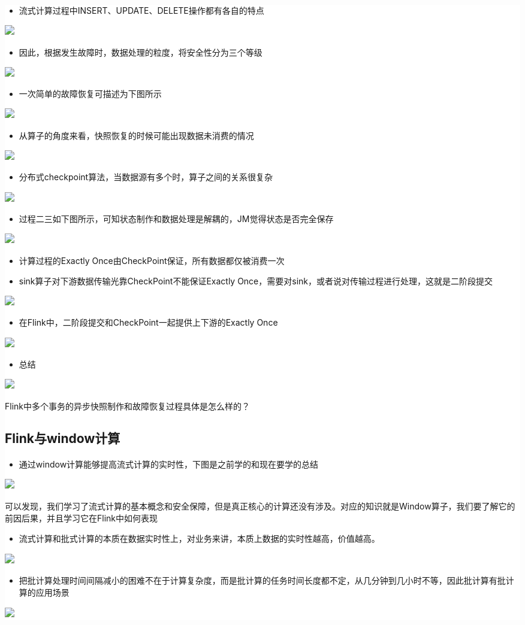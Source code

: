 * 流式计算过程中INSERT、UPDATE、DELETE操作都有各自的特点

![](http://pic.netpunk.top/images/2022/07/30/20220730172545.png)

* 因此，根据发生故障时，数据处理的粒度，将安全性分为三个等级

![](http://pic.netpunk.top/images/2022/07/30/QQ20220730165757.png)

* 一次简单的故障恢复可描述为下图所示

![](http://pic.netpunk.top/images/2022/07/30/20220730173629.png)

* 从算子的角度来看，快照恢复的时候可能出现数据未消费的情况

![](http://pic.netpunk.top/images/2022/07/31/QQ20220730175137.png)

* 分布式checkpoint算法，当数据源有多个时，算子之间的关系很复杂

![](http://pic.netpunk.top/images/2022/07/31/20220731152126.png)

* 过程二三如下图所示，可知状态制作和数据处理是解耦的，JM觉得状态是否完全保存

![](http://pic.netpunk.top/images/2022/07/31/20220731152253.png)

* 计算过程的Exactly Once由CheckPoint保证，所有数据都仅被消费一次

* sink算子对下游数据传输光靠CheckPoint不能保证Exactly Once，需要对sink，或者说对传输过程进行处理，这就是二阶段提交

![](http://pic.netpunk.top/images/2022/07/31/20220731153426.png)

* 在Flink中，二阶段提交和CheckPoint一起提供上下游的Exactly Once

![](http://pic.netpunk.top/images/2022/07/31/QQ20220731112341.png)

* 总结

![](http://pic.netpunk.top/images/2022/07/31/QQ20220731115707.png)

Flink中多个事务的异步快照制作和故障恢复过程具体是怎么样的？

## Flink与window计算

* 通过window计算能够提高流式计算的实时性，下图是之前学的和现在要学的总结

![](http://pic.netpunk.top/images/2022/08/02/20220802164732.png)

可以发现，我们学习了流式计算的基本概念和安全保障，但是真正核心的计算还没有涉及。对应的知识就是Window算子，我们要了解它的前因后果，并且学习它在Flink中如何表现

* 流式计算和批式计算的本质在数据实时性上，对业务来讲，本质上数据的实时性越高，价值越高。

![](http://pic.netpunk.top/images/2022/08/02/20220802170032.png)

* 把批计算处理时间间隔减小的困难不在于计算复杂度，而是批计算的任务时间长度都不定，从几分钟到几小时不等，因此批计算有批计算的应用场景

![](http://pic.netpunk.top/images/2022/08/02/20220802170224.png)
